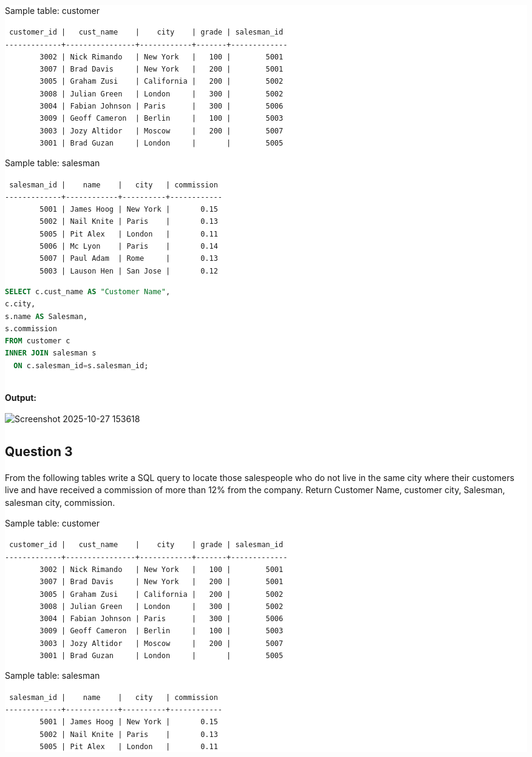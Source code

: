 Sample table: customer
```
 customer_id |   cust_name    |    city    | grade | salesman_id 
-------------+----------------+------------+-------+-------------
        3002 | Nick Rimando   | New York   |   100 |        5001
        3007 | Brad Davis     | New York   |   200 |        5001
        3005 | Graham Zusi    | California |   200 |        5002
        3008 | Julian Green   | London     |   300 |        5002
        3004 | Fabian Johnson | Paris      |   300 |        5006
        3009 | Geoff Cameron  | Berlin     |   100 |        5003
        3003 | Jozy Altidor   | Moscow     |   200 |        5007
        3001 | Brad Guzan     | London     |       |        5005
```
Sample table: salesman
```
 salesman_id |    name    |   city   | commission 
-------------+------------+----------+------------
        5001 | James Hoog | New York |       0.15
        5002 | Nail Knite | Paris    |       0.13
        5005 | Pit Alex   | London   |       0.11
        5006 | Mc Lyon    | Paris    |       0.14
        5007 | Paul Adam  | Rome     |       0.13
        5003 | Lauson Hen | San Jose |       0.12
```

```sql
SELECT c.cust_name AS "Customer Name",
c.city,
s.name AS Salesman,
s.commission
FROM customer c
INNER JOIN salesman s
  ON c.salesman_id=s.salesman_id;
  
```

**Output:**

<img width="1201" height="762" alt="Screenshot 2025-10-27 153618" src="https://github.com/user-attachments/assets/62429b5f-fcad-4e2e-a554-5472a9ff44b0" />


**Question 3**
---
From the following tables write a SQL query to locate those salespeople who do not live in the same city where their customers live and have received a commission of more than 12% from the company. Return Customer Name, customer city, Salesman, salesman city, commission.  

Sample table: customer
```
 customer_id |   cust_name    |    city    | grade | salesman_id 
-------------+----------------+------------+-------+-------------
        3002 | Nick Rimando   | New York   |   100 |        5001
        3007 | Brad Davis     | New York   |   200 |        5001
        3005 | Graham Zusi    | California |   200 |        5002
        3008 | Julian Green   | London     |   300 |        5002
        3004 | Fabian Johnson | Paris      |   300 |        5006
        3009 | Geoff Cameron  | Berlin     |   100 |        5003
        3003 | Jozy Altidor   | Moscow     |   200 |        5007
        3001 | Brad Guzan     | London     |       |        5005
```
Sample table: salesman
```
 salesman_id |    name    |   city   | commission 
-------------+------------+----------+------------
        5001 | James Hoog | New York |       0.15
        5002 | Nail Knite | Paris    |       0.13
        5005 | Pit Alex   | London   |       0.11
```